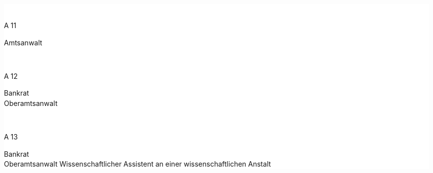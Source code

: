 </td>

<td style align="right" valign="top">

 

</td>

</tr>

<tr>

<td style="border-right: 0.5pt solid ; " align="center" valign="top">

A 11

</td>

<td style="border-right: 0.5pt solid ; " valign="top">

Amtsanwalt

</td>

<td style align="right" valign="top">

 

</td>

</tr>

<tr>

<td style="border-right: 0.5pt solid ; " align="center" valign="top">

A 12

</td>

<td style="border-right: 0.5pt solid ; " valign="top">

Bankrat  
Oberamtsanwalt

</td>

<td style align="right" valign="top">

 

</td>

</tr>

<tr>

<td style="border-right: 0.5pt solid ; " align="center" valign="top">

A 13

</td>

<td style="border-right: 0.5pt solid ; " valign="top">

Bankrat  
Oberamtsanwalt Wissenschaftlicher Assistent an einer wissenschaftlichen
Anstalt
